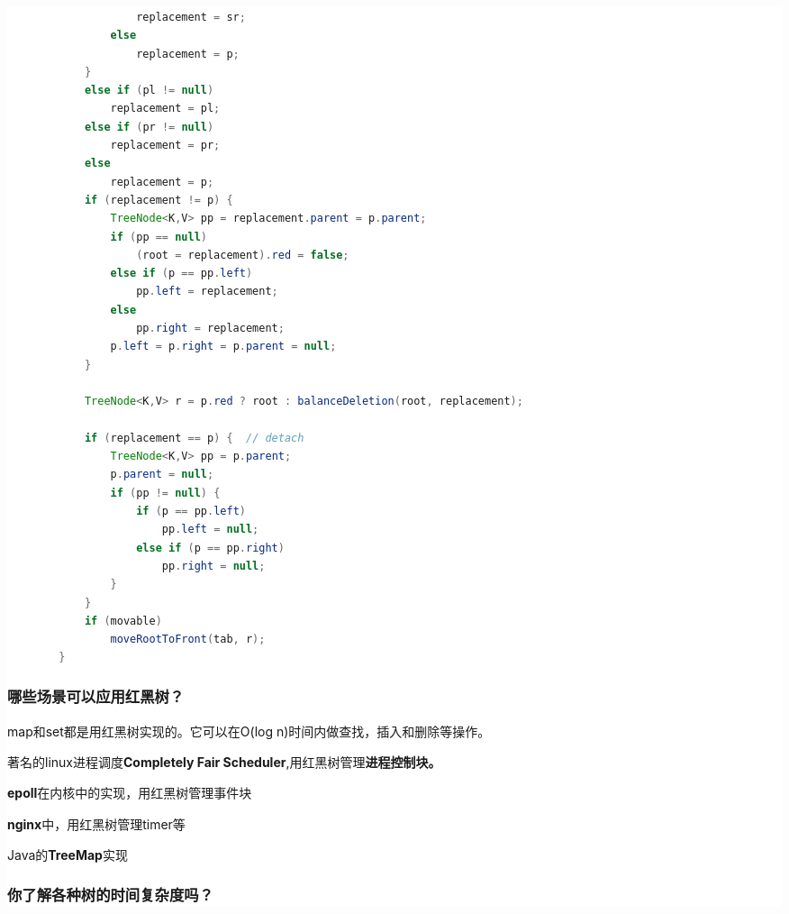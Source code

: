 ```java
                    replacement = sr;
                else
                    replacement = p;
            }
            else if (pl != null)
                replacement = pl;
            else if (pr != null)
                replacement = pr;
            else
                replacement = p;
            if (replacement != p) {
                TreeNode<K,V> pp = replacement.parent = p.parent;
                if (pp == null)
                    (root = replacement).red = false;
                else if (p == pp.left)
                    pp.left = replacement;
                else
                    pp.right = replacement;
                p.left = p.right = p.parent = null;
            }

            TreeNode<K,V> r = p.red ? root : balanceDeletion(root, replacement);

            if (replacement == p) {  // detach
                TreeNode<K,V> pp = p.parent;
                p.parent = null;
                if (pp != null) {
                    if (p == pp.left)
                        pp.left = null;
                    else if (p == pp.right)
                        pp.right = null;
                }
            }
            if (movable)
                moveRootToFront(tab, r);
        }
```



### 哪些场景可以应用红黑树？

map和set都是用红黑树实现的。它可以在O(log n)时间内做查找，插入和删除等操作。

著名的linux进程调度**Completely Fair Scheduler**,用红黑树管理**进程控制块。**

**epoll**在内核中的实现，用红黑树管理事件块

**nginx**中，用红黑树管理timer等

Java的**TreeMap**实现

### 你了解各种树的时间复杂度吗？
